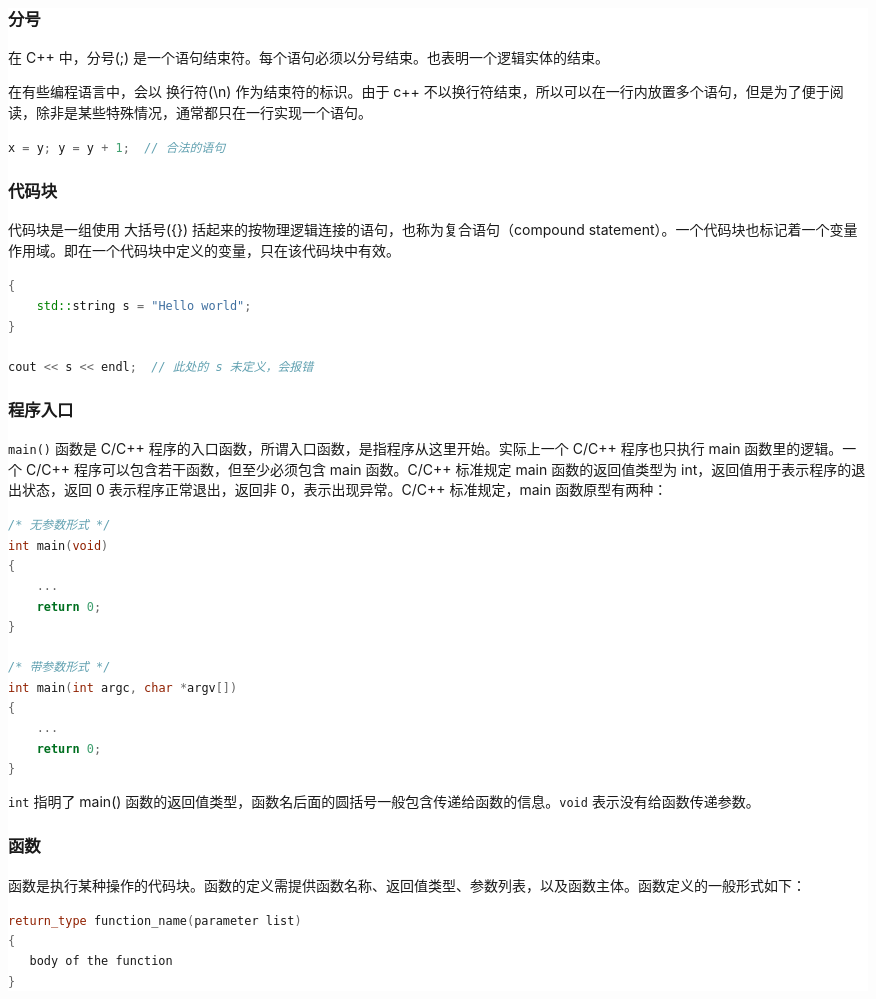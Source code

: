 ### 分号

在 C++ 中，分号(;) 是一个语句结束符。每个语句必须以分号结束。也表明一个逻辑实体的结束。

在有些编程语言中，会以 换行符(\n) 作为结束符的标识。由于 c++ 不以换行符结束，所以可以在一行内放置多个语句，但是为了便于阅读，除非是某些特殊情况，通常都只在一行实现一个语句。

```cpp
x = y; y = y + 1;  // 合法的语句
```

### 代码块

代码块是一组使用 大括号({}) 括起来的按物理逻辑连接的语句，也称为复合语句（compound statement）。一个代码块也标记着一个变量作用域。即在一个代码块中定义的变量，只在该代码块中有效。

```cpp
{
    std::string s = "Hello world";
}

cout << s << endl;  // 此处的 s 未定义，会报错
```

### 程序入口

`main()` 函数是 C/C++ 程序的入口函数，所谓入口函数，是指程序从这里开始。实际上一个 C/C++ 程序也只执行 main 函数里的逻辑。一个 C/C++ 程序可以包含若干函数，但至少必须包含 main 函数。C/C++ 标准规定 main 函数的返回值类型为 int，返回值用于表示程序的退出状态，返回 0 表示程序正常退出，返回非 0，表示出现异常。C/C++ 标准规定，main 函数原型有两种：

```cpp
/* 无参数形式 */
int main(void)
{
    ...
    return 0;
}

/* 带参数形式 */
int main(int argc, char *argv[])
{
    ...
    return 0;
}
```

`int` 指明了 main() 函数的返回值类型，函数名后面的圆括号一般包含传递给函数的信息。`void` 表示没有给函数传递参数。

### 函数

函数是执行某种操作的代码块。函数的定义需提供函数名称、返回值类型、参数列表，以及函数主体。函数定义的一般形式如下：

```cpp
return_type function_name(parameter list)
{
   body of the function
}
```
